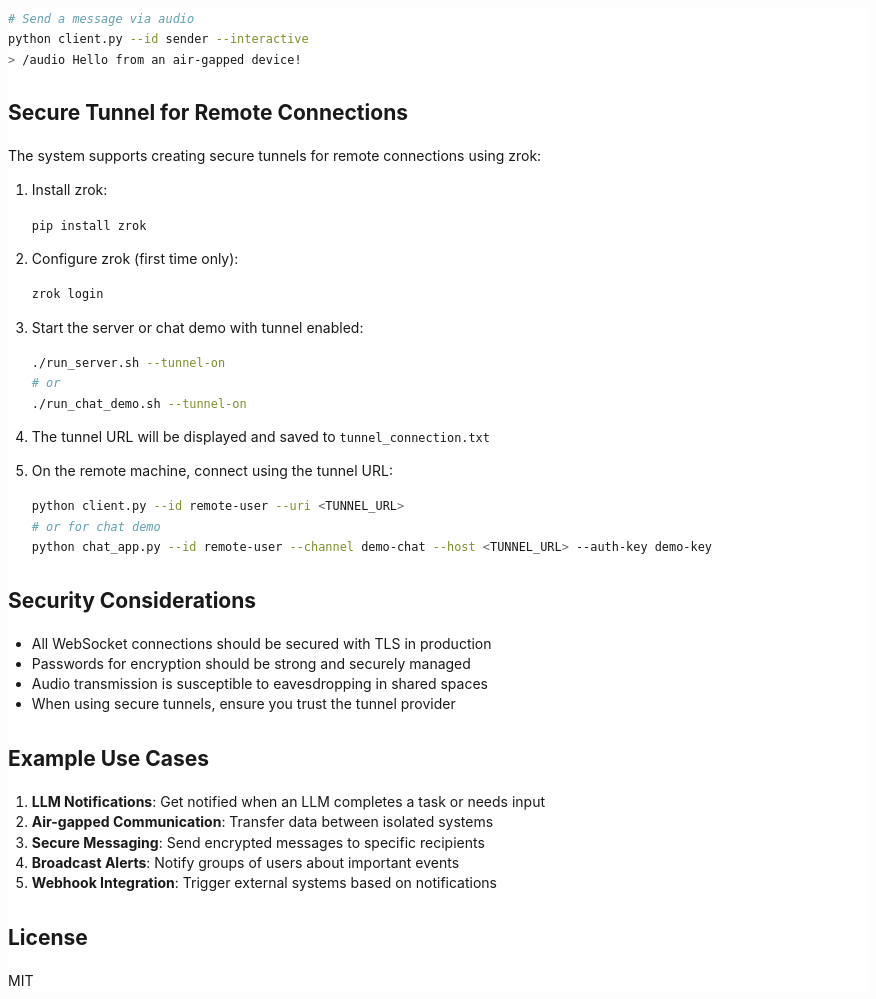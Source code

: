 ```bash
# Send a message via audio
python client.py --id sender --interactive
> /audio Hello from an air-gapped device!
```

## Secure Tunnel for Remote Connections

The system supports creating secure tunnels for remote connections using zrok:

1. Install zrok:
   ```bash
   pip install zrok
   ```

2. Configure zrok (first time only):
   ```bash
   zrok login
   ```

3. Start the server or chat demo with tunnel enabled:
   ```bash
   ./run_server.sh --tunnel-on
   # or
   ./run_chat_demo.sh --tunnel-on
   ```

4. The tunnel URL will be displayed and saved to `tunnel_connection.txt`

5. On the remote machine, connect using the tunnel URL:
   ```bash
   python client.py --id remote-user --uri <TUNNEL_URL>
   # or for chat demo
   python chat_app.py --id remote-user --channel demo-chat --host <TUNNEL_URL> --auth-key demo-key
   ```

## Security Considerations

- All WebSocket connections should be secured with TLS in production
- Passwords for encryption should be strong and securely managed
- Audio transmission is susceptible to eavesdropping in shared spaces
- When using secure tunnels, ensure you trust the tunnel provider

## Example Use Cases

1. **LLM Notifications**: Get notified when an LLM completes a task or needs input
2. **Air-gapped Communication**: Transfer data between isolated systems
3. **Secure Messaging**: Send encrypted messages to specific recipients
4. **Broadcast Alerts**: Notify groups of users about important events
5. **Webhook Integration**: Trigger external systems based on notifications

## License

MIT
